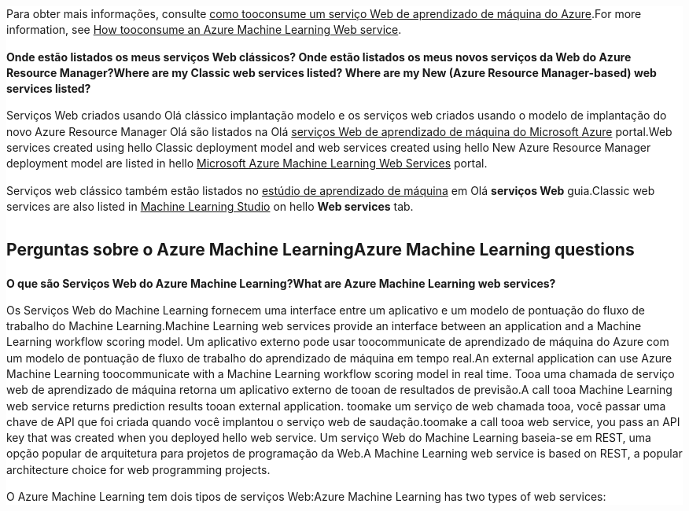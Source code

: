 <span data-ttu-id="e941a-125">Para obter mais informações, consulte [como tooconsume um serviço Web de aprendizado de máquina do Azure](machine-learning-consume-web-services.md).</span><span class="sxs-lookup"><span data-stu-id="e941a-125">For more information, see [How tooconsume an Azure Machine Learning Web service](machine-learning-consume-web-services.md).</span></span>

<span data-ttu-id="e941a-126">**Onde estão listados os meus serviços Web clássicos? Onde estão listados os meus novos serviços da Web do Azure Resource Manager?**</span><span class="sxs-lookup"><span data-stu-id="e941a-126">**Where are my Classic web services listed? Where are my New (Azure Resource Manager-based) web services listed?**</span></span>

<span data-ttu-id="e941a-127">Serviços Web criados usando Olá clássico implantação modelo e os serviços web criados usando o modelo de implantação do novo Azure Resource Manager Olá são listados na Olá [serviços Web de aprendizado de máquina do Microsoft Azure](https://services.azureml.net/) portal.</span><span class="sxs-lookup"><span data-stu-id="e941a-127">Web services created using hello Classic deployment model and web services created using hello New Azure Resource Manager deployment model are listed in hello [Microsoft Azure Machine Learning Web Services](https://services.azureml.net/) portal.</span></span>

<span data-ttu-id="e941a-128">Serviços web clássico também estão listados no [estúdio de aprendizado de máquina](http://studio.azureml.net) em Olá **serviços Web** guia.</span><span class="sxs-lookup"><span data-stu-id="e941a-128">Classic web services are also listed in [Machine Learning Studio](http://studio.azureml.net) on hello **Web services** tab.</span></span>

## <a name="azure-machine-learning-questions"></a><span data-ttu-id="e941a-129">Perguntas sobre o Azure Machine Learning</span><span class="sxs-lookup"><span data-stu-id="e941a-129">Azure Machine Learning questions</span></span>
<span data-ttu-id="e941a-130">**O que são Serviços Web do Azure Machine Learning?**</span><span class="sxs-lookup"><span data-stu-id="e941a-130">**What are Azure Machine Learning web services?**</span></span>

<span data-ttu-id="e941a-131">Os Serviços Web do Machine Learning fornecem uma interface entre um aplicativo e um modelo de pontuação do fluxo de trabalho do Machine Learning.</span><span class="sxs-lookup"><span data-stu-id="e941a-131">Machine Learning web services provide an interface between an application and a Machine Learning workflow scoring model.</span></span> <span data-ttu-id="e941a-132">Um aplicativo externo pode usar toocommunicate de aprendizado de máquina do Azure com um modelo de pontuação de fluxo de trabalho do aprendizado de máquina em tempo real.</span><span class="sxs-lookup"><span data-stu-id="e941a-132">An external application can use Azure Machine Learning toocommunicate with a Machine Learning workflow scoring model in real time.</span></span> <span data-ttu-id="e941a-133">Tooa uma chamada de serviço web de aprendizado de máquina retorna um aplicativo externo de tooan de resultados de previsão.</span><span class="sxs-lookup"><span data-stu-id="e941a-133">A call tooa Machine Learning web service returns prediction results tooan external application.</span></span> <span data-ttu-id="e941a-134">toomake um serviço de web chamada tooa, você passar uma chave de API que foi criada quando você implantou o serviço web de saudação.</span><span class="sxs-lookup"><span data-stu-id="e941a-134">toomake a call tooa web service, you pass an API key that was created when you deployed hello web service.</span></span> <span data-ttu-id="e941a-135">Um serviço Web do Machine Learning baseia-se em REST, uma opção popular de arquitetura para projetos de programação da Web.</span><span class="sxs-lookup"><span data-stu-id="e941a-135">A Machine Learning web service is based on REST, a popular architecture choice for web programming projects.</span></span>

<span data-ttu-id="e941a-136">O Azure Machine Learning tem dois tipos de serviços Web:</span><span class="sxs-lookup"><span data-stu-id="e941a-136">Azure Machine Learning has two types of web services:</span></span>
